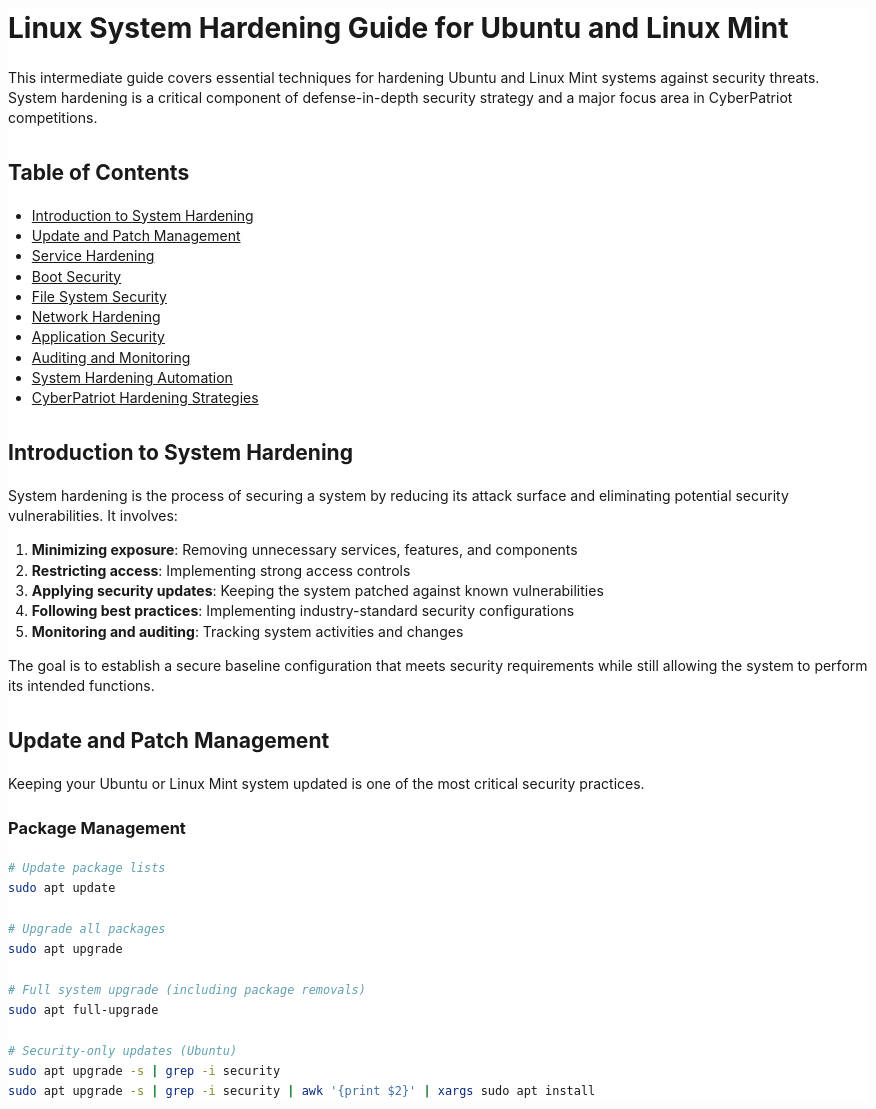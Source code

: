 # Linux System Hardening Guide for Ubuntu and Linux Mint

This intermediate guide covers essential techniques for hardening Ubuntu and Linux Mint systems against security threats. System hardening is a critical component of defense-in-depth security strategy and a major focus area in CyberPatriot competitions.

## Table of Contents

- [Introduction to System Hardening](#introduction-to-system-hardening)
- [Update and Patch Management](#update-and-patch-management)
- [Service Hardening](#service-hardening)
- [Boot Security](#boot-security)
- [File System Security](#file-system-security)
- [Network Hardening](#network-hardening)
- [Application Security](#application-security)
- [Auditing and Monitoring](#auditing-and-monitoring)
- [System Hardening Automation](#system-hardening-automation)
- [CyberPatriot Hardening Strategies](#cyberpatriot-hardening-strategies)

## Introduction to System Hardening

System hardening is the process of securing a system by reducing its attack surface and eliminating potential security vulnerabilities. It involves:

1. **Minimizing exposure**: Removing unnecessary services, features, and components
2. **Restricting access**: Implementing strong access controls
3. **Applying security updates**: Keeping the system patched against known vulnerabilities
4. **Following best practices**: Implementing industry-standard security configurations
5. **Monitoring and auditing**: Tracking system activities and changes

The goal is to establish a secure baseline configuration that meets security requirements while still allowing the system to perform its intended functions.

## Update and Patch Management

Keeping your Ubuntu or Linux Mint system updated is one of the most critical security practices.

### Package Management

```bash
# Update package lists
sudo apt update

# Upgrade all packages
sudo apt upgrade

# Full system upgrade (including package removals)
sudo apt full-upgrade

# Security-only updates (Ubuntu)
sudo apt upgrade -s | grep -i security
sudo apt upgrade -s | grep -i security | awk '{print $2}' | xargs sudo apt install
```
